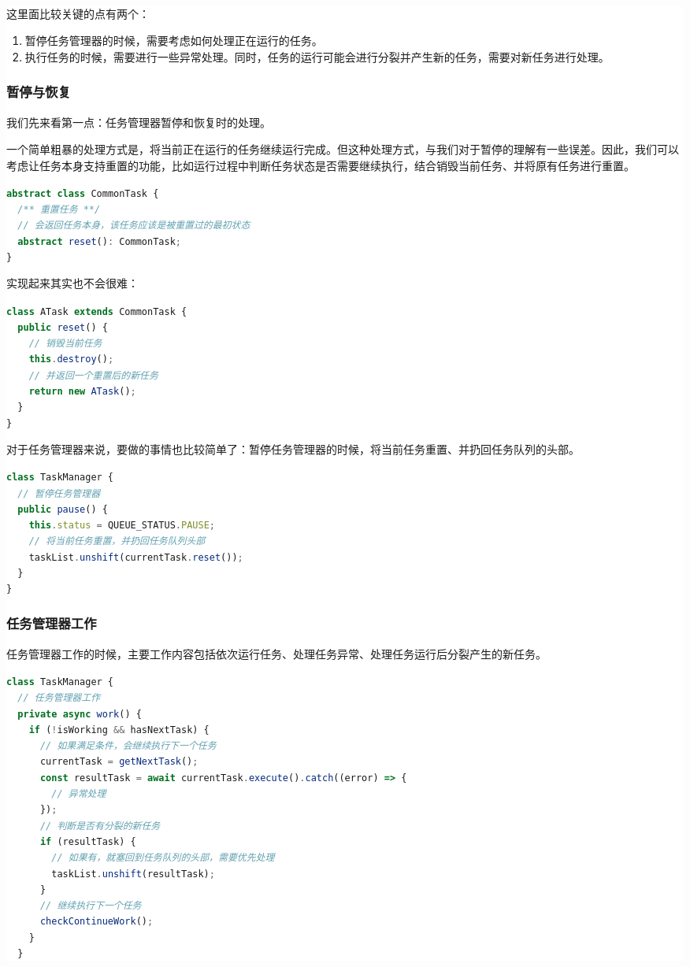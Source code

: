 这里面比较关键的点有两个：

1. 暂停任务管理器的时候，需要考虑如何处理正在运行的任务。
2. 执行任务的时候，需要进行一些异常处理。同时，任务的运行可能会进行分裂并产生新的任务，需要对新任务进行处理。

### 暂停与恢复

我们先来看第一点：任务管理器暂停和恢复时的处理。

一个简单粗暴的处理方式是，将当前正在运行的任务继续运行完成。但这种处理方式，与我们对于暂停的理解有一些误差。因此，我们可以考虑让任务本身支持重置的功能，比如运行过程中判断任务状态是否需要继续执行，结合销毁当前任务、并将原有任务进行重置。

```ts
abstract class CommonTask {
  /** 重置任务 **/
  // 会返回任务本身，该任务应该是被重置过的最初状态
  abstract reset(): CommonTask;
}
```

实现起来其实也不会很难：

```ts
class ATask extends CommonTask {
  public reset() {
    // 销毁当前任务
    this.destroy();
    // 并返回一个重置后的新任务
    return new ATask();
  }
}
```

对于任务管理器来说，要做的事情也比较简单了：暂停任务管理器的时候，将当前任务重置、并扔回任务队列的头部。

```ts
class TaskManager {
  // 暂停任务管理器
  public pause() {
    this.status = QUEUE_STATUS.PAUSE;
    // 将当前任务重置，并扔回任务队列头部
    taskList.unshift(currentTask.reset());
  }
}
```

### 任务管理器工作

任务管理器工作的时候，主要工作内容包括依次运行任务、处理任务异常、处理任务运行后分裂产生的新任务。

```ts
class TaskManager {
  // 任务管理器工作
  private async work() {
    if (!isWorking && hasNextTask) {
      // 如果满足条件，会继续执行下一个任务
      currentTask = getNextTask();
      const resultTask = await currentTask.execute().catch((error) => {
        // 异常处理
      });
      // 判断是否有分裂的新任务
      if (resultTask) {
        // 如果有，就塞回到任务队列的头部，需要优先处理
        taskList.unshift(resultTask);
      }
      // 继续执行下一个任务
      checkContinueWork();
    }
  }
```